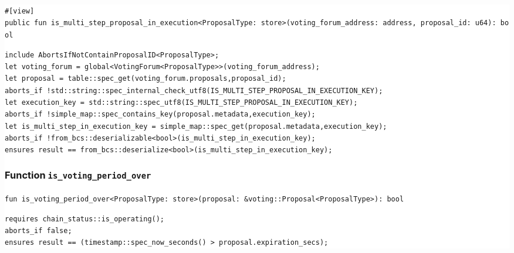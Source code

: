 
<pre><code>&#35;[view]<br/>public fun is_multi_step_proposal_in_execution&lt;ProposalType: store&gt;(voting_forum_address: address, proposal_id: u64): bool<br/></code></pre>




<pre><code>include AbortsIfNotContainProposalID&lt;ProposalType&gt;;<br/>let voting_forum &#61; global&lt;VotingForum&lt;ProposalType&gt;&gt;(voting_forum_address);<br/>let proposal &#61; table::spec_get(voting_forum.proposals,proposal_id);<br/>aborts_if !std::string::spec_internal_check_utf8(IS_MULTI_STEP_PROPOSAL_IN_EXECUTION_KEY);<br/>let execution_key &#61; std::string::spec_utf8(IS_MULTI_STEP_PROPOSAL_IN_EXECUTION_KEY);<br/>aborts_if !simple_map::spec_contains_key(proposal.metadata,execution_key);<br/>let is_multi_step_in_execution_key &#61; simple_map::spec_get(proposal.metadata,execution_key);<br/>aborts_if !from_bcs::deserializable&lt;bool&gt;(is_multi_step_in_execution_key);<br/>ensures result &#61;&#61; from_bcs::deserialize&lt;bool&gt;(is_multi_step_in_execution_key);<br/></code></pre>



<a id="@Specification_1_is_voting_period_over"></a>

### Function `is_voting_period_over`


<pre><code>fun is_voting_period_over&lt;ProposalType: store&gt;(proposal: &amp;voting::Proposal&lt;ProposalType&gt;): bool<br/></code></pre>




<pre><code>requires chain_status::is_operating();<br/>aborts_if false;<br/>ensures result &#61;&#61; (timestamp::spec_now_seconds() &gt; proposal.expiration_secs);<br/></code></pre>


[move-book]: https://aptos.dev/move/book/SUMMARY
